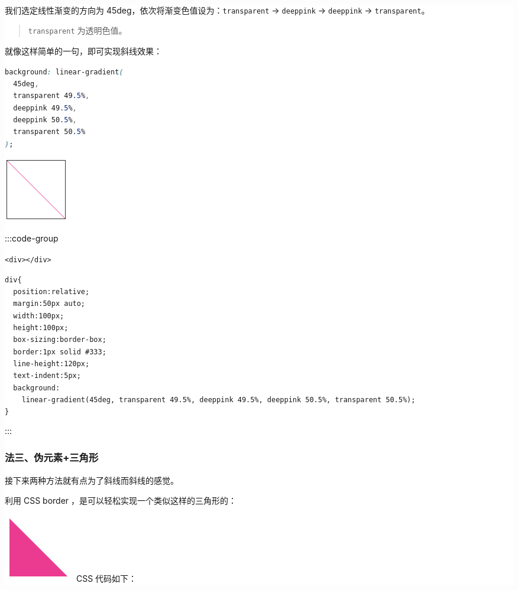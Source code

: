 我们选定线性渐变的方向为 45deg，依次将渐变色值设为：`transparent` -> `deeppink` -> `deeppink` -> `transparent`。

> `transparent` 为透明色值。

就像这样简单的一句，即可实现斜线效果：

```css
background: linear-gradient(
  45deg,
  transparent 49.5%,
  deeppink 49.5%,
  deeppink 50.5%,
  transparent 50.5%
);
```

![img](./img/118640301-66931b80-b80b-11eb-8412-afdc242c61f1.png)

:::code-group

```html[html]
<div></div>
```

```scss[scss]
div{
  position:relative;
  margin:50px auto;
  width:100px;
  height:100px;
  box-sizing:border-box;
  border:1px solid #333;
  line-height:120px;
  text-indent:5px;
  background:
    linear-gradient(45deg, transparent 49.5%, deeppink 49.5%, deeppink 50.5%, transparent 50.5%);
}
```

:::

### 法三、伪元素+三角形

接下来两种方法就有点为了斜线而斜线的感觉。

利用 CSS border ，是可以轻松实现一个类似这样的三角形的：

![img](./img/97250718-81874980-1841-11eb-8936-7656420bc85e.png)
CSS 代码如下：
